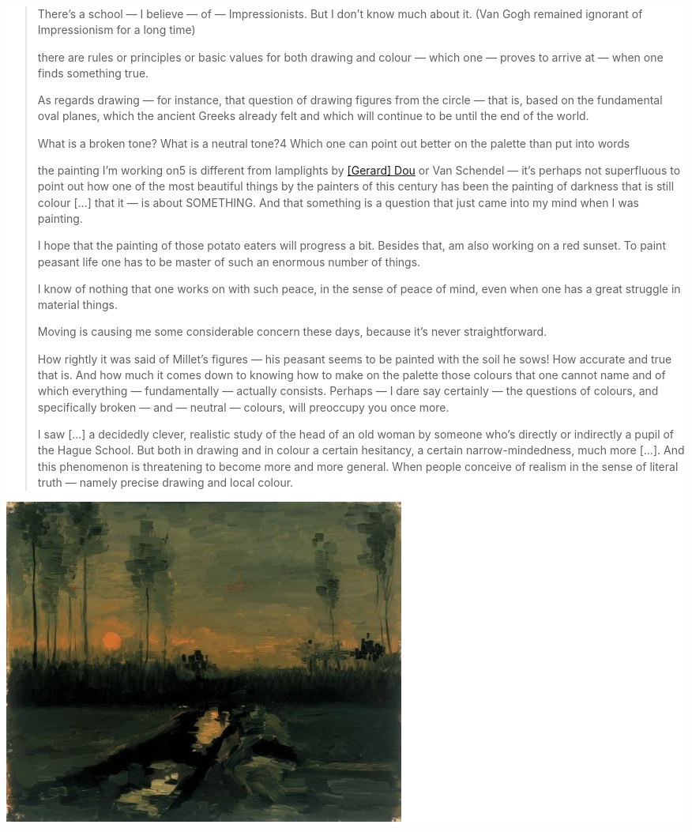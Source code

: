 > There’s a school — I believe — of — Impressionists. But I don’t know much about it. (Van Gogh remained ignorant of Impressionism for a long time)
> 
> there are rules or principles or basic values for both drawing and colour — which one — proves to arrive at — when one finds something true.
> 
> As regards drawing — for instance, that question of drawing figures from the circle — that is, based on the fundamental oval planes, which the ancient Greeks already felt and which will continue to be until the end of the world.
>
> What is a broken tone? What is a neutral tone?4 Which one can point out better on the palette than put into words
> 
> the painting I’m working on5 is different from lamplights by [[Gerard] Dou](https://www.rijksmuseum.nl/en/collection/SK-A-87) or Van Schendel — it’s perhaps not superfluous to point out how one of the most beautiful things by the painters of this century has been the painting of darkness that is still colour [...] that it — is about SOMETHING. And that something is a question that just came into my mind when I was painting.
> 
> I hope that the painting of those potato eaters will progress a bit. Besides that, am also working on a red sunset. To paint peasant life one has to be master of such an enormous number of things.
> 
> I know of nothing that one works on with such peace, in the sense of peace of mind, even when one has a great struggle in material things.
> 
> Moving is causing me some considerable concern these days, because it’s never straightforward.
> 
> How rightly it was said of Millet’s figures — his peasant seems to be painted with the soil he sows! How accurate and true that is. And how much it comes down to knowing how to make on the palette those colours that one cannot name and of which everything — fundamentally — actually consists. Perhaps — I dare say certainly — the questions of colours, and specifically broken — and — neutral — colours, will preoccupy you once more.
> 
> I saw [...] a decidedly clever, realistic study of the head of an old woman by someone who’s directly or indirectly a pupil of the Hague School. But both in drawing and in colour a certain hesitancy, a certain narrow-mindedness, much more [...]. And this phenomenon is threatening to become more and more general. When people conceive of realism in the sense of literal truth — namely precise drawing and local colour. 

![35ca3ccb9e59e9fccbff1ae53ca53978.png](../../../../_resources/35ca3ccb9e59e9fccbff1ae53ca53978.png)
